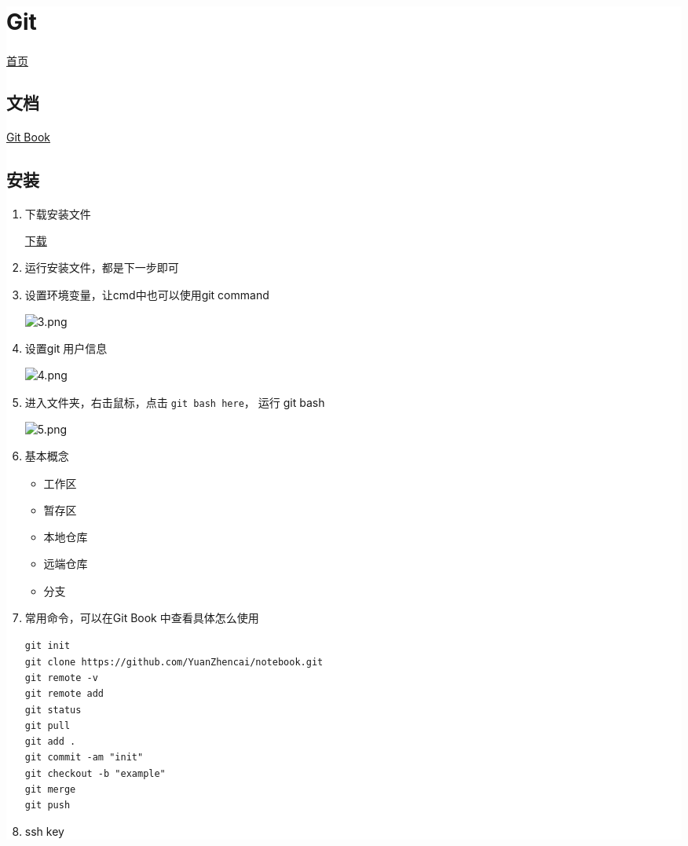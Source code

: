 # Git

[首页](https://git-scm.com/)

## 文档

[Git Book](https://git-scm.com/book/zh/v2)

## 安装

1.  下载安装文件

    [下载](https://git-scm.com/downloads)

2.  运行安装文件，都是下一步即可

3.  设置环境变量，让cmd中也可以使用git command

    ![3.png](3.png)
     
4.  设置git 用户信息

    ![4.png](4.png)

5.  进入文件夹，右击鼠标，点击 `git bash here`， 运行 git bash
    
    ![5.png](5.png)

6.  基本概念

    * 工作区
    
    * 暂存区
    
    * 本地仓库
    
    * 远端仓库
    
    * 分支

7.  常用命令，可以在Git Book 中查看具体怎么使用

        git init
        git clone https://github.com/YuanZhencai/notebook.git
        git remote -v
        git remote add
        git status
        git pull
        git add .
        git commit -am "init"
        git checkout -b "example"
        git merge
        git push
8. ssh key
